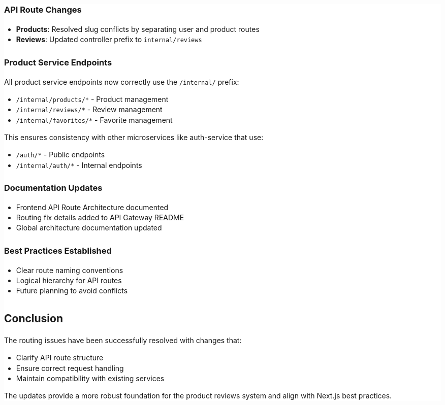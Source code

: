 ### API Route Changes

- **Products**: Resolved slug conflicts by separating user and product routes
- **Reviews**: Updated controller prefix to `internal/reviews`

### Product Service Endpoints

All product service endpoints now correctly use the `/internal/` prefix:

- `/internal/products/*` - Product management
- `/internal/reviews/*` - Review management
- `/internal/favorites/*` - Favorite management

This ensures consistency with other microservices like auth-service that use:

- `/auth/*` - Public endpoints
- `/internal/auth/*` - Internal endpoints

### Documentation Updates

- Frontend API Route Architecture documented
- Routing fix details added to API Gateway README
- Global architecture documentation updated

### Best Practices Established

- Clear route naming conventions
- Logical hierarchy for API routes
- Future planning to avoid conflicts

## Conclusion

The routing issues have been successfully resolved with changes that:

- Clarify API route structure
- Ensure correct request handling
- Maintain compatibility with existing services

The updates provide a more robust foundation for the product reviews system and align with Next.js best practices.
